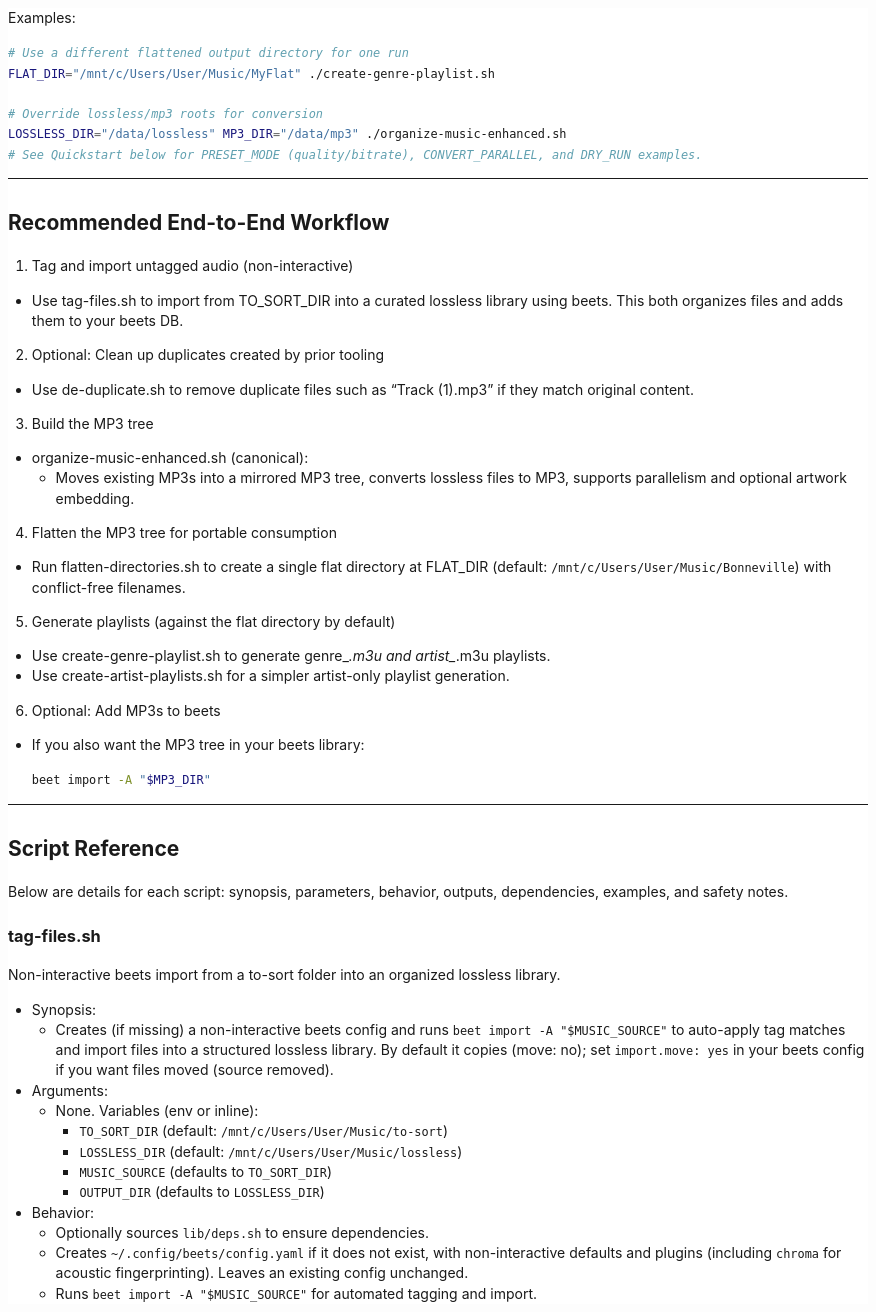 Examples:
```bash
# Use a different flattened output directory for one run
FLAT_DIR="/mnt/c/Users/User/Music/MyFlat" ./create-genre-playlist.sh

# Override lossless/mp3 roots for conversion
LOSSLESS_DIR="/data/lossless" MP3_DIR="/data/mp3" ./organize-music-enhanced.sh
# See Quickstart below for PRESET_MODE (quality/bitrate), CONVERT_PARALLEL, and DRY_RUN examples.
```

---

## Recommended End-to-End Workflow

1) Tag and import untagged audio (non-interactive)
- Use tag-files.sh to import from TO_SORT_DIR into a curated lossless library using beets. This both organizes files and adds them to your beets DB.

2) Optional: Clean up duplicates created by prior tooling
- Use de-duplicate.sh to remove duplicate files such as “Track (1).mp3” if they match original content.

3) Build the MP3 tree
- organize-music-enhanced.sh (canonical):
  - Moves existing MP3s into a mirrored MP3 tree, converts lossless files to MP3, supports parallelism and optional artwork embedding.

4) Flatten the MP3 tree for portable consumption
- Run flatten-directories.sh to create a single flat directory at FLAT_DIR (default: `/mnt/c/Users/User/Music/Bonneville`) with conflict-free filenames.

5) Generate playlists (against the flat directory by default)
- Use create-genre-playlist.sh to generate genre_*.m3u and artist_*.m3u playlists.
- Use create-artist-playlists.sh for a simpler artist-only playlist generation.

6) Optional: Add MP3s to beets
- If you also want the MP3 tree in your beets library:
  ```bash
  beet import -A "$MP3_DIR"
  ```

---

## Script Reference

Below are details for each script: synopsis, parameters, behavior, outputs, dependencies, examples, and safety notes.

### tag-files.sh

Non-interactive beets import from a to-sort folder into an organized lossless library.

- Synopsis:
  - Creates (if missing) a non-interactive beets config and runs `beet import -A "$MUSIC_SOURCE"` to auto-apply tag matches and import files into a structured lossless library. By default it copies (move: no); set `import.move: yes` in your beets config if you want files moved (source removed).
- Arguments:
  - None. Variables (env or inline):
    - `TO_SORT_DIR` (default: `/mnt/c/Users/User/Music/to-sort`)
    - `LOSSLESS_DIR` (default: `/mnt/c/Users/User/Music/lossless`)
    - `MUSIC_SOURCE` (defaults to `TO_SORT_DIR`)
    - `OUTPUT_DIR` (defaults to `LOSSLESS_DIR`)
- Behavior:
  - Optionally sources `lib/deps.sh` to ensure dependencies.
  - Creates `~/.config/beets/config.yaml` if it does not exist, with non-interactive defaults and plugins (including `chroma` for acoustic fingerprinting). Leaves an existing config unchanged.
  - Runs `beet import -A "$MUSIC_SOURCE"` for automated tagging and import.